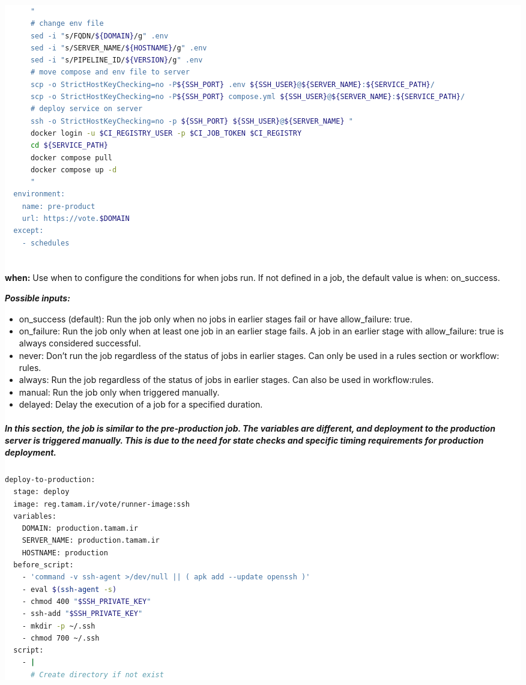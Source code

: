 ```bash
      "
      # change env file
      sed -i "s/FQDN/${DOMAIN}/g" .env
      sed -i "s/SERVER_NAME/${HOSTNAME}/g" .env
      sed -i "s/PIPELINE_ID/${VERSION}/g" .env
      # move compose and env file to server
      scp -o StrictHostKeyChecking=no -P${SSH_PORT} .env ${SSH_USER}@${SERVER_NAME}:${SERVICE_PATH}/
      scp -o StrictHostKeyChecking=no -P${SSH_PORT} compose.yml ${SSH_USER}@${SERVER_NAME}:${SERVICE_PATH}/
      # deploy service on server
      ssh -o StrictHostKeyChecking=no -p ${SSH_PORT} ${SSH_USER}@${SERVER_NAME} "
      docker login -u $CI_REGISTRY_USER -p $CI_JOB_TOKEN $CI_REGISTRY
      cd ${SERVICE_PATH}
      docker compose pull
      docker compose up -d
      "
  environment:
    name: pre-product
    url: https://vote.$DOMAIN
  except:
    - schedules
```

#

**when:** Use when to configure the conditions for when jobs run. If not defined in a job, the default value is when: on_success.

**_Possible inputs:_**

- on_success (default): Run the job only when no jobs in earlier stages fail or have allow_failure: true.
- on_failure: Run the job only when at least one job in an earlier stage fails. A job in an earlier stage with allow_failure: true is always considered successful.
- never: Don’t run the job regardless of the status of jobs in earlier stages. Can only be used in a rules section or workflow: rules.
- always: Run the job regardless of the status of jobs in earlier stages. Can also be used in workflow:rules.
- manual: Run the job only when triggered manually.
- delayed: Delay the execution of a job for a specified duration.

##### In this section, the job is similar to the pre-production job. The variables are different, and deployment to the production server is triggered manually. This is due to the need for state checks and specific timing requirements for production deployment.

```bash
deploy-to-production:
  stage: deploy
  image: reg.tamam.ir/vote/runner-image:ssh
  variables:
    DOMAIN: production.tamam.ir
    SERVER_NAME: production.tamam.ir
    HOSTNAME: production
  before_script:
    - 'command -v ssh-agent >/dev/null || ( apk add --update openssh )'
    - eval $(ssh-agent -s)
    - chmod 400 "$SSH_PRIVATE_KEY"
    - ssh-add "$SSH_PRIVATE_KEY"
    - mkdir -p ~/.ssh
    - chmod 700 ~/.ssh
  script:
    - |
      # Create directory if not exist
```